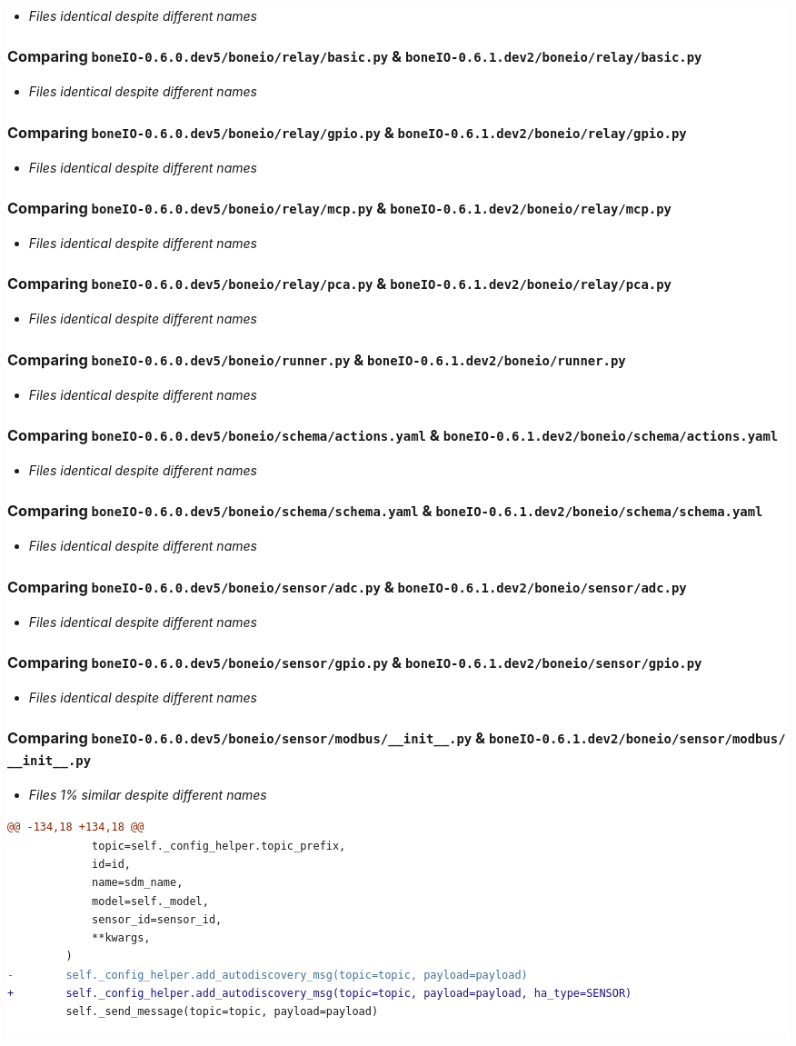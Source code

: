  * *Files identical despite different names*

### Comparing `boneIO-0.6.0.dev5/boneio/relay/basic.py` & `boneIO-0.6.1.dev2/boneio/relay/basic.py`

 * *Files identical despite different names*

### Comparing `boneIO-0.6.0.dev5/boneio/relay/gpio.py` & `boneIO-0.6.1.dev2/boneio/relay/gpio.py`

 * *Files identical despite different names*

### Comparing `boneIO-0.6.0.dev5/boneio/relay/mcp.py` & `boneIO-0.6.1.dev2/boneio/relay/mcp.py`

 * *Files identical despite different names*

### Comparing `boneIO-0.6.0.dev5/boneio/relay/pca.py` & `boneIO-0.6.1.dev2/boneio/relay/pca.py`

 * *Files identical despite different names*

### Comparing `boneIO-0.6.0.dev5/boneio/runner.py` & `boneIO-0.6.1.dev2/boneio/runner.py`

 * *Files identical despite different names*

### Comparing `boneIO-0.6.0.dev5/boneio/schema/actions.yaml` & `boneIO-0.6.1.dev2/boneio/schema/actions.yaml`

 * *Files identical despite different names*

### Comparing `boneIO-0.6.0.dev5/boneio/schema/schema.yaml` & `boneIO-0.6.1.dev2/boneio/schema/schema.yaml`

 * *Files identical despite different names*

### Comparing `boneIO-0.6.0.dev5/boneio/sensor/adc.py` & `boneIO-0.6.1.dev2/boneio/sensor/adc.py`

 * *Files identical despite different names*

### Comparing `boneIO-0.6.0.dev5/boneio/sensor/gpio.py` & `boneIO-0.6.1.dev2/boneio/sensor/gpio.py`

 * *Files identical despite different names*

### Comparing `boneIO-0.6.0.dev5/boneio/sensor/modbus/__init__.py` & `boneIO-0.6.1.dev2/boneio/sensor/modbus/__init__.py`

 * *Files 1% similar despite different names*

```diff
@@ -134,18 +134,18 @@
             topic=self._config_helper.topic_prefix,
             id=id,
             name=sdm_name,
             model=self._model,
             sensor_id=sensor_id,
             **kwargs,
         )
-        self._config_helper.add_autodiscovery_msg(topic=topic, payload=payload)
+        self._config_helper.add_autodiscovery_msg(topic=topic, payload=payload, ha_type=SENSOR)
         self._send_message(topic=topic, payload=payload)
 
```